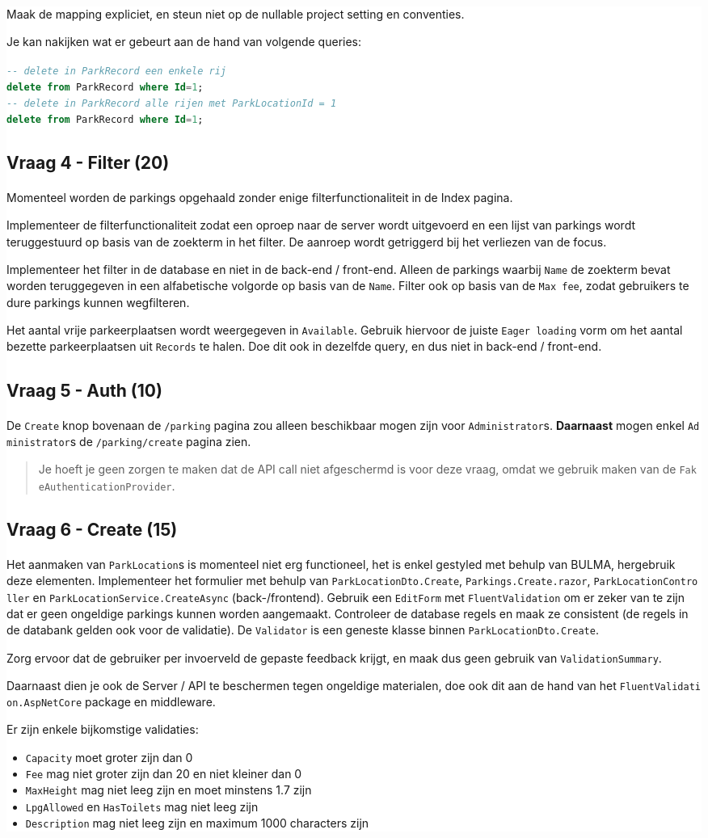 Maak de mapping expliciet, en steun niet op de nullable project setting en conventies.

Je kan nakijken wat er gebeurt aan de hand van volgende queries:
```sql
-- delete in ParkRecord een enkele rij
delete from ParkRecord where Id=1;
-- delete in ParkRecord alle rijen met ParkLocationId = 1
delete from ParkRecord where Id=1;
```


## Vraag 4 - Filter (20)
Momenteel worden de parkings opgehaald zonder enige filterfunctionaliteit in de Index pagina.

Implementeer de filterfunctionaliteit zodat een oproep naar de server wordt uitgevoerd en een lijst van parkings wordt teruggestuurd op basis van de zoekterm in het filter. De aanroep wordt getriggerd bij het verliezen van de focus.

Implementeer het filter in de database en niet in de back-end / front-end. Alleen de parkings waarbij `Name` de zoekterm bevat worden teruggegeven in een alfabetische volgorde op basis van de `Name`. Filter ook op basis van de `Max fee`, zodat gebruikers te dure parkings kunnen wegfilteren.

Het aantal vrije parkeerplaatsen wordt weergegeven in `Available`. Gebruik hiervoor de juiste `Eager loading` vorm om het aantal bezette parkeerplaatsen uit `Records` te halen. Doe dit ook in dezelfde query, en dus niet in back-end / front-end.


## Vraag 5 - Auth (10)
De `Create` knop bovenaan de `/parking` pagina zou alleen beschikbaar mogen zijn voor `Administrator`s. **Daarnaast** mogen enkel `Administrator`s de `/parking/create` pagina zien.
> Je hoeft je geen zorgen te maken dat de API call niet afgeschermd is voor deze vraag, omdat we gebruik maken van de `FakeAuthenticationProvider`.


## Vraag 6 - Create (15)
Het aanmaken van `ParkLocation`s is momenteel niet erg functioneel, het is enkel gestyled met behulp van BULMA, hergebruik deze elementen. Implementeer het formulier met behulp van `ParkLocationDto.Create`, `Parkings.Create.razor`, `ParkLocationController` en `ParkLocationService.CreateAsync` (back-/frontend). Gebruik een `EditForm` met `FluentValidation` om er zeker van te zijn dat er geen ongeldige parkings kunnen worden aangemaakt. Controleer de database regels en maak ze consistent (de regels in de databank gelden ook voor de validatie). De `Validator` is een geneste klasse binnen `ParkLocationDto.Create`.

Zorg ervoor dat de gebruiker per invoerveld de gepaste feedback krijgt, en maak dus geen gebruik van `ValidationSummary`.

Daarnaast dien je ook de Server / API te beschermen tegen ongeldige materialen, doe ook dit aan de hand van het `FluentValidation.AspNetCore` package en middleware.

Er zijn enkele bijkomstige validaties:
- `Capacity` moet groter zijn dan 0
- `Fee` mag niet groter zijn dan 20 en niet kleiner dan 0
- `MaxHeight` mag niet leeg zijn en moet minstens 1.7 zijn
- `LpgAllowed` en `HasToilets` mag niet leeg zijn
- `Description` mag niet leeg zijn en maximum 1000 characters zijn
